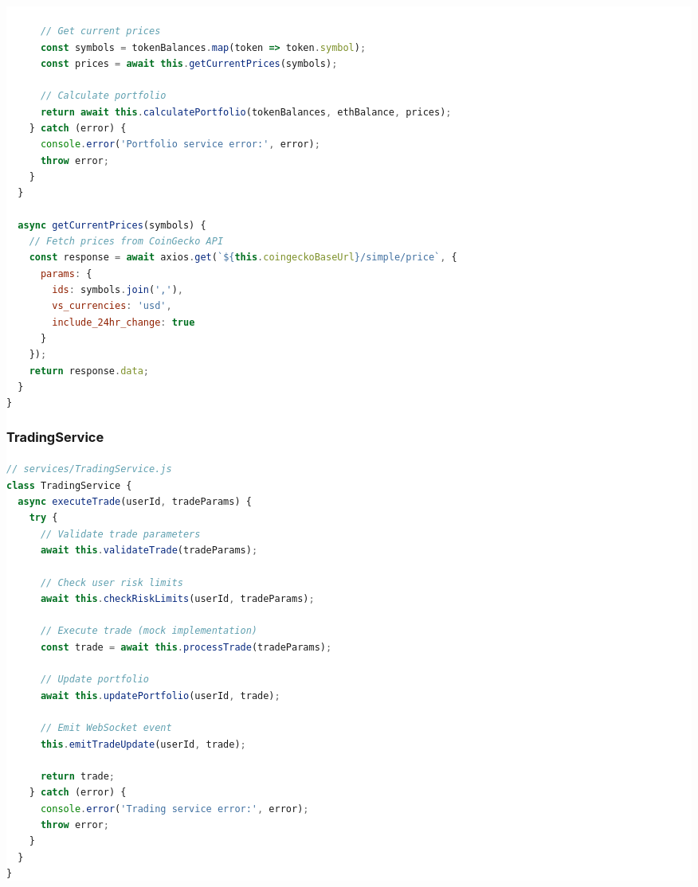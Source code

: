 ```javascript
      
      // Get current prices
      const symbols = tokenBalances.map(token => token.symbol);
      const prices = await this.getCurrentPrices(symbols);
      
      // Calculate portfolio
      return await this.calculatePortfolio(tokenBalances, ethBalance, prices);
    } catch (error) {
      console.error('Portfolio service error:', error);
      throw error;
    }
  }

  async getCurrentPrices(symbols) {
    // Fetch prices from CoinGecko API
    const response = await axios.get(`${this.coingeckoBaseUrl}/simple/price`, {
      params: {
        ids: symbols.join(','),
        vs_currencies: 'usd',
        include_24hr_change: true
      }
    });
    return response.data;
  }
}
```

### TradingService

```javascript
// services/TradingService.js
class TradingService {
  async executeTrade(userId, tradeParams) {
    try {
      // Validate trade parameters
      await this.validateTrade(tradeParams);
      
      // Check user risk limits
      await this.checkRiskLimits(userId, tradeParams);
      
      // Execute trade (mock implementation)
      const trade = await this.processTrade(tradeParams);
      
      // Update portfolio
      await this.updatePortfolio(userId, trade);
      
      // Emit WebSocket event
      this.emitTradeUpdate(userId, trade);
      
      return trade;
    } catch (error) {
      console.error('Trading service error:', error);
      throw error;
    }
  }
}
```
